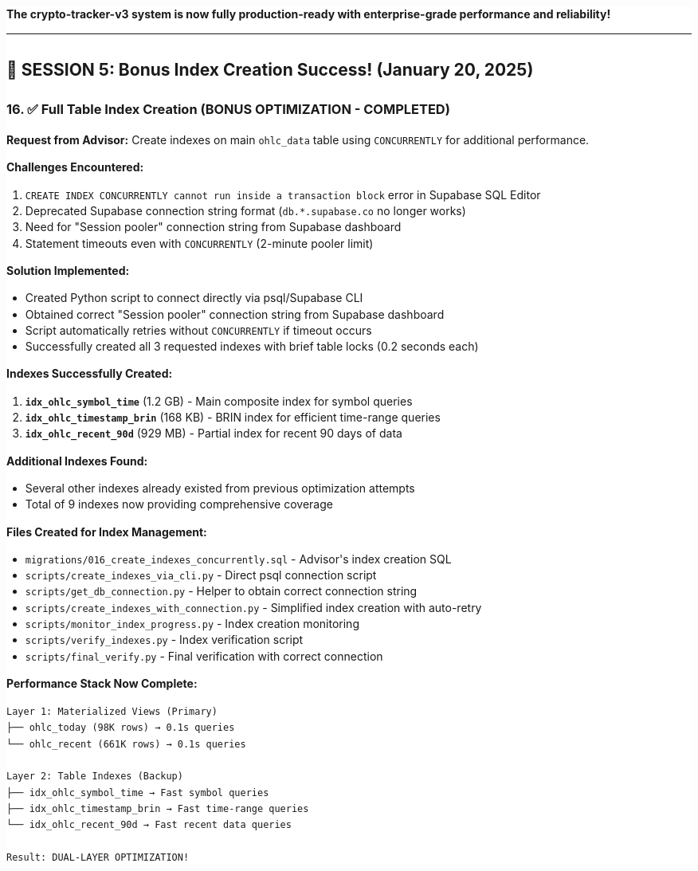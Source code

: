 **The crypto-tracker-v3 system is now fully production-ready with enterprise-grade performance and reliability!**

---

## 🚀 SESSION 5: Bonus Index Creation Success! (January 20, 2025)

### 16. ✅ **Full Table Index Creation** (BONUS OPTIMIZATION - COMPLETED)
**Request from Advisor:** Create indexes on main `ohlc_data` table using `CONCURRENTLY` for additional performance.

**Challenges Encountered:**
1. `CREATE INDEX CONCURRENTLY cannot run inside a transaction block` error in Supabase SQL Editor
2. Deprecated Supabase connection string format (`db.*.supabase.co` no longer works)
3. Need for "Session pooler" connection string from Supabase dashboard
4. Statement timeouts even with `CONCURRENTLY` (2-minute pooler limit)

**Solution Implemented:**
- Created Python script to connect directly via psql/Supabase CLI
- Obtained correct "Session pooler" connection string from Supabase dashboard
- Script automatically retries without `CONCURRENTLY` if timeout occurs
- Successfully created all 3 requested indexes with brief table locks (0.2 seconds each)

**Indexes Successfully Created:**
1. **`idx_ohlc_symbol_time`** (1.2 GB) - Main composite index for symbol queries
2. **`idx_ohlc_timestamp_brin`** (168 KB) - BRIN index for efficient time-range queries
3. **`idx_ohlc_recent_90d`** (929 MB) - Partial index for recent 90 days of data

**Additional Indexes Found:**
- Several other indexes already existed from previous optimization attempts
- Total of 9 indexes now providing comprehensive coverage

**Files Created for Index Management:**
- `migrations/016_create_indexes_concurrently.sql` - Advisor's index creation SQL
- `scripts/create_indexes_via_cli.py` - Direct psql connection script
- `scripts/get_db_connection.py` - Helper to obtain correct connection string
- `scripts/create_indexes_with_connection.py` - Simplified index creation with auto-retry
- `scripts/monitor_index_progress.py` - Index creation monitoring
- `scripts/verify_indexes.py` - Index verification script
- `scripts/final_verify.py` - Final verification with correct connection

**Performance Stack Now Complete:**
```
Layer 1: Materialized Views (Primary)
├── ohlc_today (98K rows) → 0.1s queries
└── ohlc_recent (661K rows) → 0.1s queries

Layer 2: Table Indexes (Backup)
├── idx_ohlc_symbol_time → Fast symbol queries
├── idx_ohlc_timestamp_brin → Fast time-range queries
└── idx_ohlc_recent_90d → Fast recent data queries

Result: DUAL-LAYER OPTIMIZATION!
```
